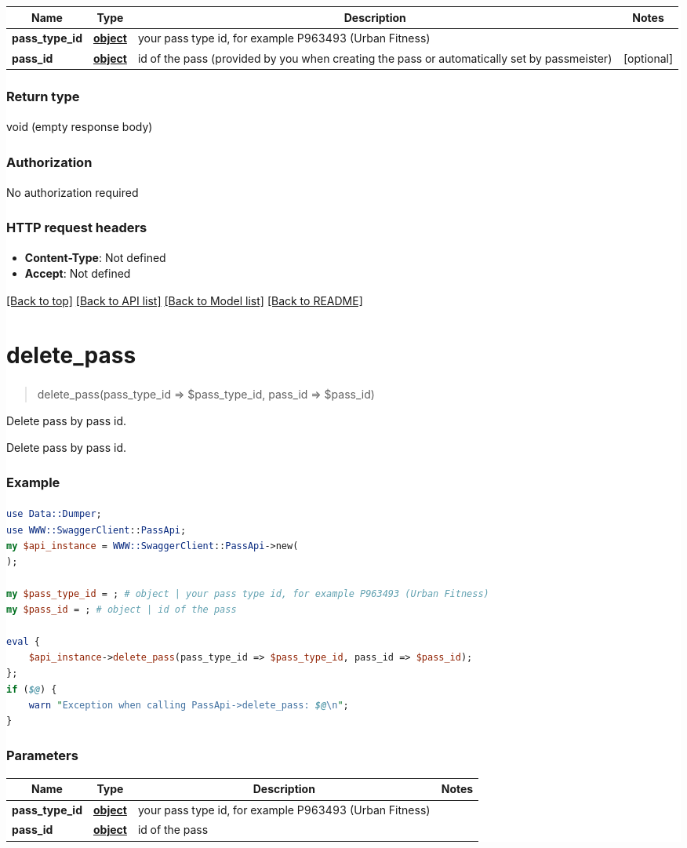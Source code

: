 Name | Type | Description  | Notes
------------- | ------------- | ------------- | -------------
 **pass_type_id** | [**object**](.md)| your pass type id, for example P963493 (Urban Fitness) | 
 **pass_id** | [**object**](.md)| id of the pass (provided by you when creating the pass or automatically set by passmeister) | [optional] 

### Return type

void (empty response body)

### Authorization

No authorization required

### HTTP request headers

 - **Content-Type**: Not defined
 - **Accept**: Not defined

[[Back to top]](#) [[Back to API list]](../README.md#documentation-for-api-endpoints) [[Back to Model list]](../README.md#documentation-for-models) [[Back to README]](../README.md)

# **delete_pass**
> delete_pass(pass_type_id => $pass_type_id, pass_id => $pass_id)

Delete pass by pass id.

Delete pass by pass id.

### Example 
```perl
use Data::Dumper;
use WWW::SwaggerClient::PassApi;
my $api_instance = WWW::SwaggerClient::PassApi->new(
);

my $pass_type_id = ; # object | your pass type id, for example P963493 (Urban Fitness)
my $pass_id = ; # object | id of the pass

eval { 
    $api_instance->delete_pass(pass_type_id => $pass_type_id, pass_id => $pass_id);
};
if ($@) {
    warn "Exception when calling PassApi->delete_pass: $@\n";
}
```

### Parameters

Name | Type | Description  | Notes
------------- | ------------- | ------------- | -------------
 **pass_type_id** | [**object**](.md)| your pass type id, for example P963493 (Urban Fitness) | 
 **pass_id** | [**object**](.md)| id of the pass | 
